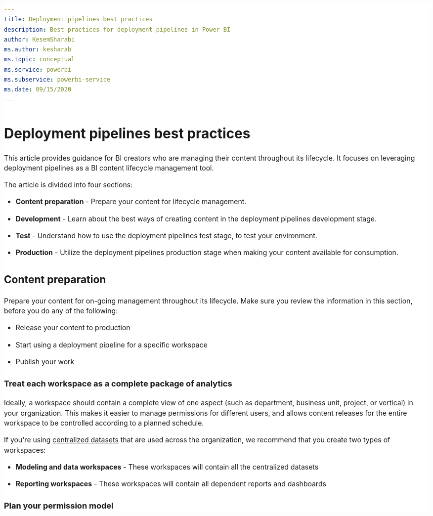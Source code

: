 ```yaml
---
title: Deployment pipelines best practices 
description: Best practices for deployment pipelines in Power BI
author: KesemSharabi
ms.author: kesharab
ms.topic: conceptual
ms.service: powerbi
ms.subservice: powerbi-service
ms.date: 09/15/2020
---
```


# Deployment pipelines best practices

This article provides guidance for BI creators who are managing their content throughout its lifecycle. It focuses on leveraging deployment pipelines as a BI content lifecycle management tool.

The article is divided into four sections:

* **Content preparation** - Prepare your content for lifecycle management.

* **Development** - Learn about the best ways of creating content in the deployment pipelines development stage.

* **Test** - Understand how to use the deployment pipelines test stage, to test your environment.

* **Production** - Utilize the deployment pipelines production stage when making your content available for consumption.

## Content preparation

Prepare your content for on-going management throughout its lifecycle. Make sure you review the information in this section, before you do any of the following:

* Release your content to production

* Start using a deployment pipeline for a specific workspace

* Publish your work

### Treat each workspace as a complete package of analytics

Ideally, a workspace should contain a complete view of one aspect (such as department, business unit, project, or vertical) in your organization. This makes it easier to manage permissions for different users, and allows content releases for the entire workspace to be controlled according to a planned schedule.  

If you're using [centralized datasets](../connect-data/service-datasets-across-workspaces.md) that are used across the organization, we recommend that you create two types of workspaces:

* **Modeling and data workspaces** - These workspaces will contain all the centralized datasets

* **Reporting workspaces** - These workspaces will contain all dependent reports and dashboards

### Plan your permission model
